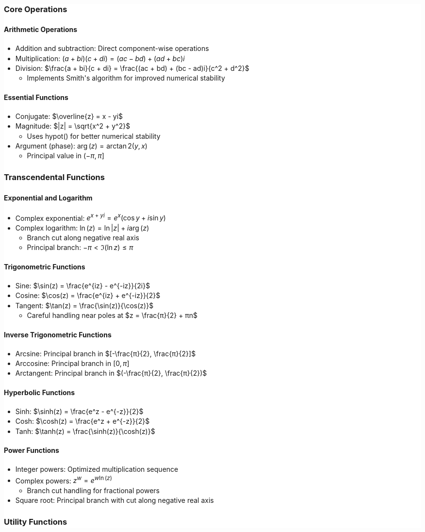 ### Core Operations

#### Arithmetic Operations

- Addition and subtraction: Direct component-wise operations
- Multiplication: $(a + bi)(c + di) = (ac - bd) + (ad + bc)i$
- Division: $\frac{a + bi}{c + di} = \frac{(ac + bd) + (bc - ad)i}{c^2 + d^2}$
  - Implements Smith's algorithm for improved numerical stability

#### Essential Functions

- Conjugate: $\overline{z} = x - yi$
- Magnitude: $|z| = \sqrt{x^2 + y^2}$
  - Uses hypot() for better numerical stability
- Argument (phase): $\arg(z) = \arctan2(y, x)$
  - Principal value in $(-π, π]$

### Transcendental Functions

#### Exponential and Logarithm

- Complex exponential: $e^{x+yi} = e^x(\cos y + i\sin y)$
- Complex logarithm: $\ln(z) = \ln|z| + i\arg(z)$
  - Branch cut along negative real axis
  - Principal branch: $-π < \Im(\ln z) ≤ π$

#### Trigonometric Functions

- Sine: $\sin(z) = \frac{e^{iz} - e^{-iz}}{2i}$
- Cosine: $\cos(z) = \frac{e^{iz} + e^{-iz}}{2}$
- Tangent: $\tan(z) = \frac{\sin(z)}{\cos(z)}$
  - Careful handling near poles at $z = \frac{π}{2} + πn$

#### Inverse Trigonometric Functions

- Arcsine: Principal branch in $[-\frac{π}{2}, \frac{π}{2}]$
- Arccosine: Principal branch in $[0, π]$
- Arctangent: Principal branch in $(-\frac{π}{2}, \frac{π}{2})$

#### Hyperbolic Functions

- Sinh: $\sinh(z) = \frac{e^z - e^{-z}}{2}$
- Cosh: $\cosh(z) = \frac{e^z + e^{-z}}{2}$
- Tanh: $\tanh(z) = \frac{\sinh(z)}{\cosh(z)}$

#### Power Functions

- Integer powers: Optimized multiplication sequence
- Complex powers: $z^w = e^{w\ln(z)}$
  - Branch cut handling for fractional powers
- Square root: Principal branch with cut along negative real axis

### Utility Functions
